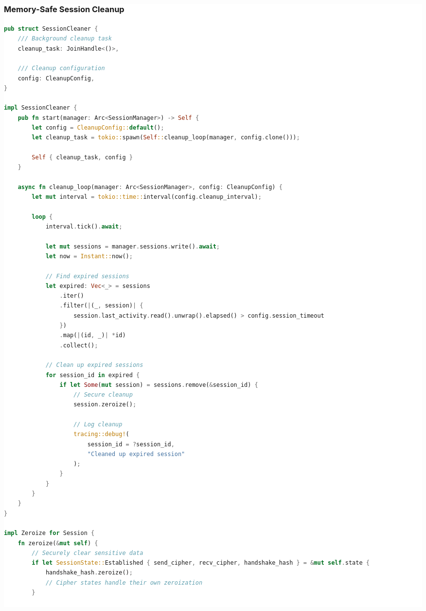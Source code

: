 ### Memory-Safe Session Cleanup

```rust
pub struct SessionCleaner {
    /// Background cleanup task
    cleanup_task: JoinHandle<()>,
    
    /// Cleanup configuration
    config: CleanupConfig,
}

impl SessionCleaner {
    pub fn start(manager: Arc<SessionManager>) -> Self {
        let config = CleanupConfig::default();
        let cleanup_task = tokio::spawn(Self::cleanup_loop(manager, config.clone()));
        
        Self { cleanup_task, config }
    }
    
    async fn cleanup_loop(manager: Arc<SessionManager>, config: CleanupConfig) {
        let mut interval = tokio::time::interval(config.cleanup_interval);
        
        loop {
            interval.tick().await;
            
            let mut sessions = manager.sessions.write().await;
            let now = Instant::now();
            
            // Find expired sessions
            let expired: Vec<_> = sessions
                .iter()
                .filter(|(_, session)| {
                    session.last_activity.read().unwrap().elapsed() > config.session_timeout
                })
                .map(|(id, _)| *id)
                .collect();
            
            // Clean up expired sessions
            for session_id in expired {
                if let Some(mut session) = sessions.remove(&session_id) {
                    // Secure cleanup
                    session.zeroize();
                    
                    // Log cleanup
                    tracing::debug!(
                        session_id = ?session_id,
                        "Cleaned up expired session"
                    );
                }
            }
        }
    }
}

impl Zeroize for Session {
    fn zeroize(&mut self) {
        // Securely clear sensitive data
        if let SessionState::Established { send_cipher, recv_cipher, handshake_hash } = &mut self.state {
            handshake_hash.zeroize();
            // Cipher states handle their own zeroization
        }
        
```